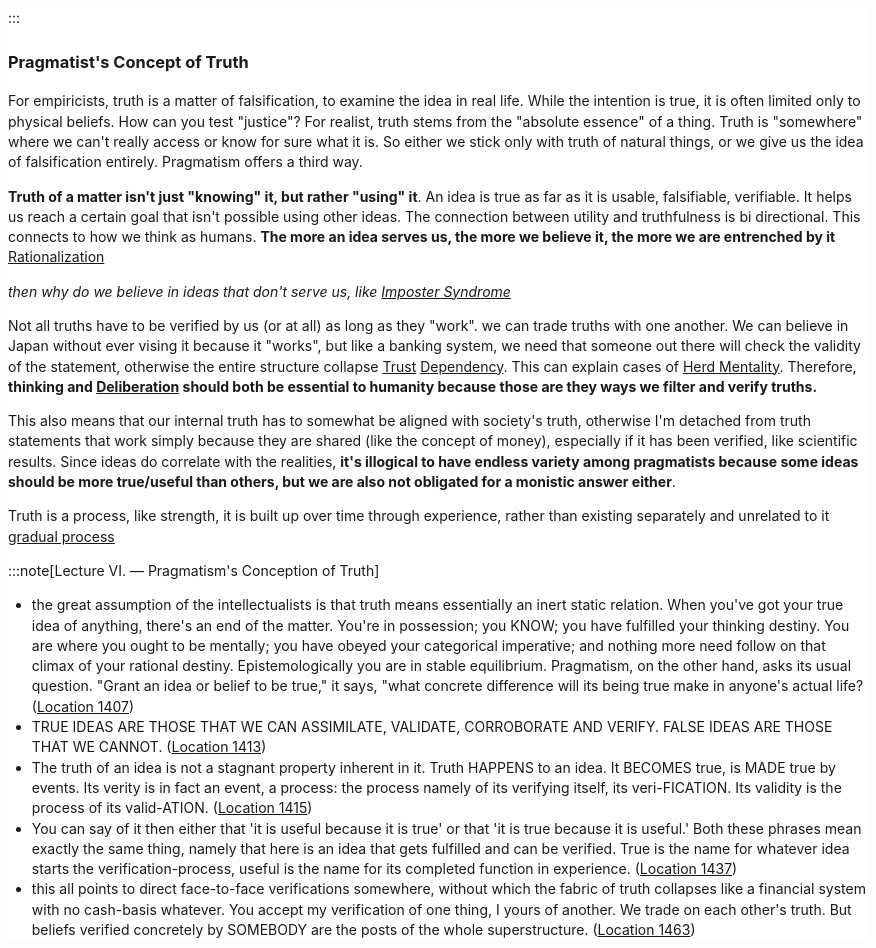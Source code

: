 :::


### Pragmatist's Concept of Truth

For empiricists, truth is a matter of falsification, to examine the idea in real life. While the intention is true, it is often limited only to physical beliefs. How can you test "justice"?
For realist, truth stems from the "absolute essence" of a thing. Truth is "somewhere" where we can't really access or know for sure what it is.
So either we stick only with truth of natural things, or we give us the idea of falsification entirely. Pragmatism offers a third way.

**Truth of a matter isn't just "knowing" it, but rather "using" it**. An idea is true as far as it is usable, falsifiable, verifiable. It helps us reach a certain goal that isn't possible using other ideas. The connection between utility and truthfulness is bi directional.
This connects to how we think as humans. **The more an idea serves us, the more we believe it, the more we are entrenched by it** [Rationalization](/notes/rationalization.md)

*then why do we believe in ideas that don't serve us, like [Imposter Syndrome](/notes/imposter-syndrome.md)*

Not all truths have to be verified by us (or at all) as long as they "work". we can trade truths with one another. We can believe in Japan without ever vising it because it "works", but like a banking system, we need that someone out there will check the validity of the statement, otherwise the entire structure collapse [Trust](/notes/trust.md) [Dependency](/notes/dependency.md). This can explain cases of [Herd Mentality](/notes/social-environment.md).
Therefore, **thinking and [Deliberation](/notes/deliberation.md) should both be essential to humanity because those are they ways we filter and verify truths.**

This also means that our internal truth has to somewhat be aligned with society's truth, otherwise I'm detached from truth statements that work simply because they are shared (like the concept of money), especially if it has been verified, like scientific results. Since ideas do correlate with the realities, **it's illogical to have endless variety among pragmatists because some ideas should be more true/useful than others, but we are also not obligated for a monistic answer either**.

Truth is a process, like strength, it is built up over time through experience, rather than existing separately and unrelated to it [gradual process](/notes/gradual-process.md)

:::note[Lecture VI. — Pragmatism's Conception of Truth]

- the great assumption of the intellectualists is that truth means essentially an inert static relation. When you've got your true idea of anything, there's an end of the matter. You're in possession; you KNOW; you have fulfilled your thinking destiny. You are where you ought to be mentally; you have obeyed your categorical imperative; and nothing more need follow on that climax of your rational destiny. Epistemologically you are in stable equilibrium. Pragmatism, on the other hand, asks its usual question. "Grant an idea or belief to be true," it says, "what concrete difference will its being true make in anyone's actual life? ([Location 1407](https://readwise.io/to_kindle?action=open&asin=B0756G8SSP&location=1407))
- TRUE IDEAS ARE THOSE THAT WE CAN ASSIMILATE, VALIDATE, CORROBORATE AND VERIFY. FALSE IDEAS ARE THOSE THAT WE CANNOT. ([Location 1413](https://readwise.io/to_kindle?action=open&asin=B0756G8SSP&location=1413))
- The truth of an idea is not a stagnant property inherent in it. Truth HAPPENS to an idea. It BECOMES true, is MADE true by events. Its verity is in fact an event, a process: the process namely of its verifying itself, its veri-FICATION. Its validity is the process of its valid-ATION. ([Location 1415](https://readwise.io/to_kindle?action=open&asin=B0756G8SSP&location=1415))
- You can say of it then either that 'it is useful because it is true' or that 'it is true because it is useful.' Both these phrases mean exactly the same thing, namely that here is an idea that gets fulfilled and can be verified. True is the name for whatever idea starts the verification-process, useful is the name for its completed function in experience. ([Location 1437](https://readwise.io/to_kindle?action=open&asin=B0756G8SSP&location=1437))
- this all points to direct face-to-face verifications somewhere, without which the fabric of truth collapses like a financial system with no cash-basis whatever. You accept my verification of one thing, I yours of another. We trade on each other's truth. But beliefs verified concretely by SOMEBODY are the posts of the whole superstructure. ([Location 1463](https://readwise.io/to_kindle?action=open&asin=B0756G8SSP&location=1463))